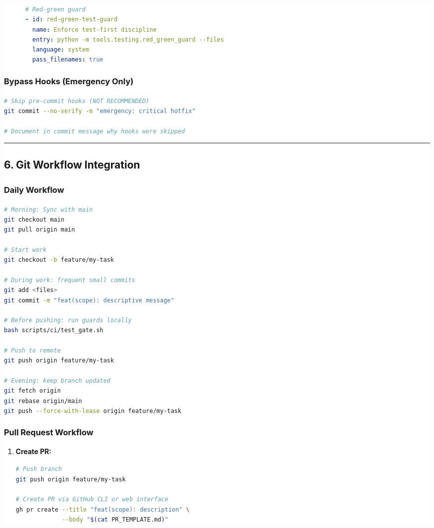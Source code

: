 ```yaml
      # Red-green guard
      - id: red-green-test-guard
        name: Enforce test-first discipline
        entry: python -m tools.testing.red_green_guard --files
        language: system
        pass_filenames: true
```

### Bypass Hooks (Emergency Only)

```bash
# Skip pre-commit hooks (NOT RECOMMENDED)
git commit --no-verify -m "emergency: critical hotfix"

# Document in commit message why hooks were skipped
```

---

## 6. Git Workflow Integration

### Daily Workflow

```bash
# Morning: Sync with main
git checkout main
git pull origin main

# Start work
git checkout -b feature/my-task

# During work: frequent small commits
git add <files>
git commit -m "feat(scope): descriptive message"

# Before pushing: run guards locally
bash scripts/ci/test_gate.sh

# Push to remote
git push origin feature/my-task

# Evening: keep branch updated
git fetch origin
git rebase origin/main
git push --force-with-lease origin feature/my-task
```

### Pull Request Workflow

1. **Create PR:**
   ```bash
   # Push branch
   git push origin feature/my-task
   
   # Create PR via GitHub CLI or web interface
   gh pr create --title "feat(scope): description" \
                --body "$(cat PR_TEMPLATE.md)"
   ```
